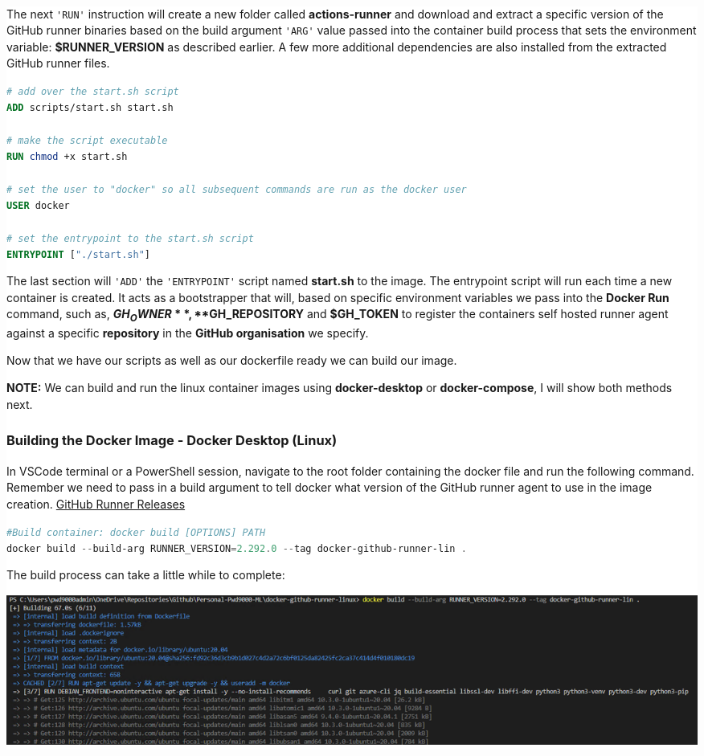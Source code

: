 The next `'RUN'` instruction will create a new folder called **actions-runner** and download and extract a specific version of the GitHub runner binaries based on the build argument `'ARG'` value passed into the container build process that sets the environment variable: **$RUNNER_VERSION** as described earlier. A few more additional dependencies are also installed from the extracted GitHub runner files.

```dockerfile
# add over the start.sh script
ADD scripts/start.sh start.sh

# make the script executable
RUN chmod +x start.sh

# set the user to "docker" so all subsequent commands are run as the docker user
USER docker

# set the entrypoint to the start.sh script
ENTRYPOINT ["./start.sh"]
```

The last section will `'ADD'` the `'ENTRYPOINT'` script named **start.sh** to the image. The entrypoint script will run each time a new container is created. It acts as a bootstrapper that will, based on specific environment variables we pass into the **Docker Run** command, such as, **$GH_OWNER**, **$GH_REPOSITORY** and **$GH_TOKEN** to register the containers self hosted runner agent against a specific **repository** in the **GitHub organisation** we specify.

Now that we have our scripts as well as our dockerfile ready we can build our image.

**NOTE:** We can build and run the linux container images using **docker-desktop** or **docker-compose**, I will show both methods next.

### Building the Docker Image - Docker Desktop (Linux)

In VSCode terminal or a PowerShell session, navigate to the root folder containing the docker file and run the following command. Remember we need to pass in a build argument to tell docker what version of the GitHub runner agent to use in the image creation. [GitHub Runner Releases](https://github.com/actions/runner/releases)

```powershell
#Build container: docker build [OPTIONS] PATH
docker build --build-arg RUNNER_VERSION=2.292.0 --tag docker-github-runner-lin .
```

The build process can take a little while to complete:

![image.png](https://raw.githubusercontent.com/Pwd9000-ML/blog-devto/main/posts/2022/GitHub-Docker-Runner-Azure-Part2/assets/docker-build.png)
